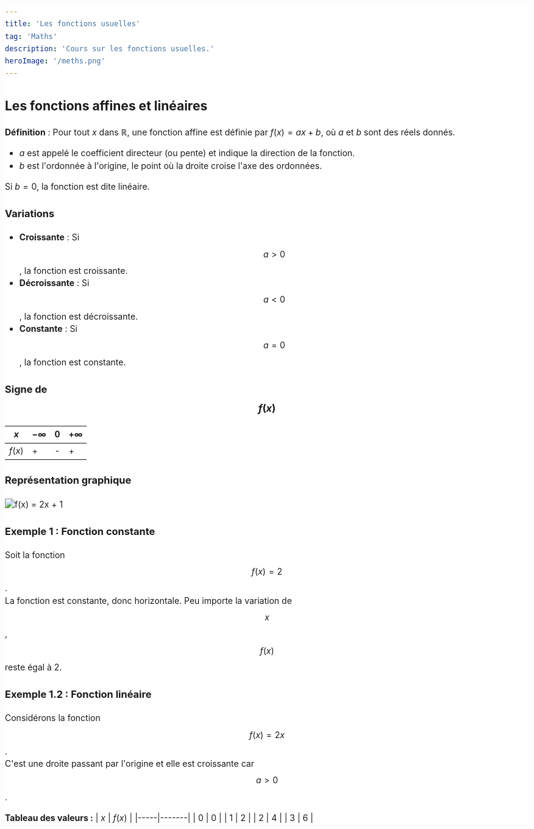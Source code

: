 ```yaml
---
title: 'Les fonctions usuelles'
tag: 'Maths'
description: 'Cours sur les fonctions usuelles.'
heroImage: '/meths.png'
---
```


## Les fonctions affines et linéaires

**Définition** : Pour tout $x$ dans $\mathbb{R}$, une fonction affine est définie par $f(x) = ax + b$, où $a$ et $b$ sont des réels donnés.

- $a$ est appelé le coefficient directeur (ou pente) et indique la direction de la fonction.
- $b$ est l'ordonnée à l'origine, le point où la droite croise l'axe des ordonnées.

Si $b = 0$, la fonction est dite linéaire.

### Variations

- **Croissante** : Si $$ a > 0 $$, la fonction est croissante.
- **Décroissante** : Si $$ a < 0 $$, la fonction est décroissante.
- **Constante** : Si $$ a = 0 $$, la fonction est constante.

### Signe de $$ f(x) $$

| $x$    | $-\infty$ | $0$ | $+\infty$ |
| ------ | --------- | --- | --------- |
| $f(x)$ | +         | -   | +         |

### Représentation graphique

![f(x) = 2x + 1](/2x+1.png)

### Exemple 1 : Fonction constante

Soit la fonction $$ f(x) = 2 $$.  
La fonction est constante, donc horizontale. Peu importe la variation de $$ x $$, $$ f(x) $$ reste égal à 2.

### Exemple 1.2 : Fonction linéaire

Considérons la fonction $$ f(x) = 2x $$.  
C'est une droite passant par l'origine et elle est croissante car $$ a > 0 $$.

**Tableau des valeurs :**
| $x$ | $f(x)$ |
|-----|-------|
| 0 | 0 |
| 1 | 2 |
| 2 | 4 |
| 3 | 6 |
